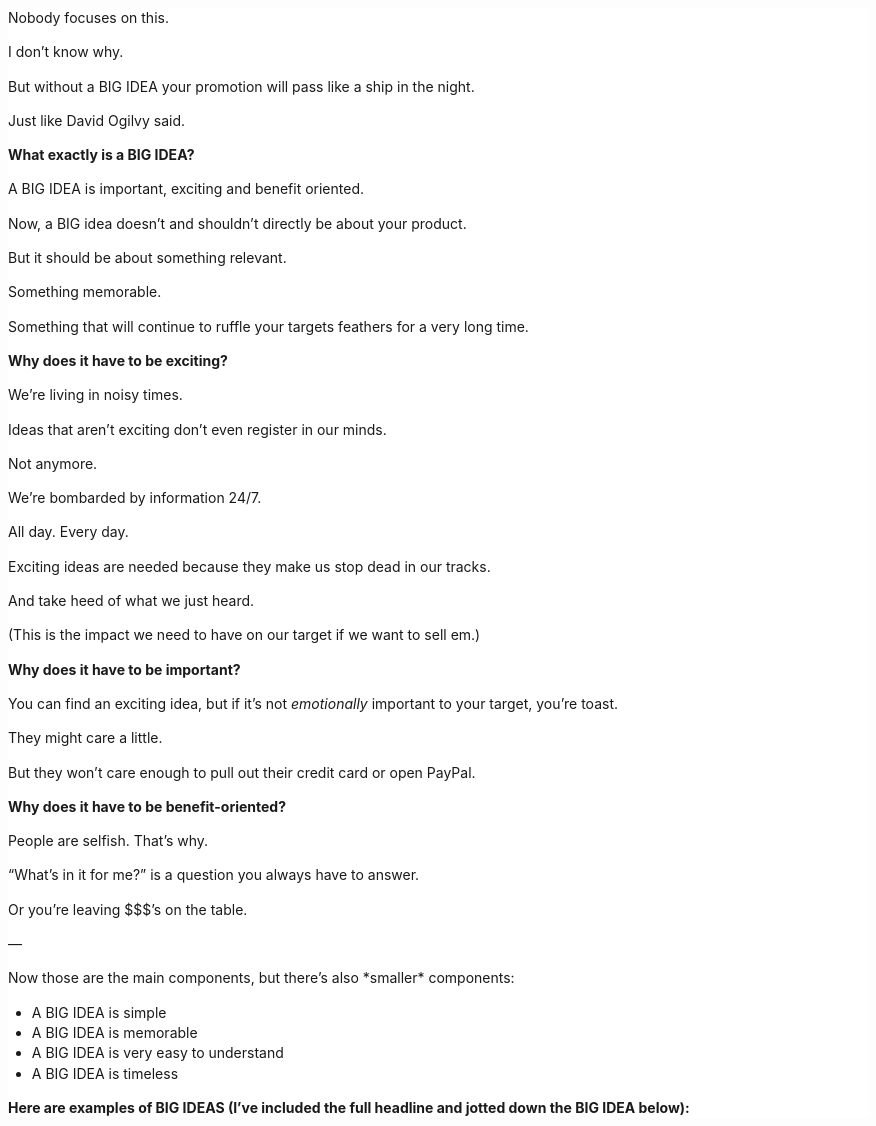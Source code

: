 Nobody focuses on this. 

I don’t know why. 

But without a BIG IDEA your promotion will pass like a ship in the night. 

Just like David Ogilvy said. 

**What exactly is a BIG IDEA?** 

A BIG IDEA is important, exciting and benefit oriented. 

Now, a BIG idea doesn’t and shouldn’t directly be about your product. 

But it should be about something relevant. 

Something memorable. 

Something that will continue to ruffle your targets feathers for a very long time. 

**Why does it have to be exciting?**

We’re living in noisy times. 

Ideas that aren’t exciting don’t even register in our minds. 

Not anymore. 

We’re bombarded by information 24/7. 

All day. Every day. 

Exciting ideas are needed because they make us stop dead in our tracks. 

And take heed of what we just heard. 

(This is the impact we need to have on our target if we want to sell em.)

**Why does it have to be important?**

You can find an exciting idea, but if it’s not *emotionally* important to your target, you’re toast. 

They might care a little. 

But they won’t care enough to pull out their credit card or open PayPal. 

**Why does it have to be benefit-oriented?** 

People are selfish. That’s why. 

“What’s in it for me?” is a question you always have to answer. 

Or you’re leaving $$$’s on the table. 

—

Now those are the main components, but there’s also \*smaller\* components: 

* A BIG IDEA is simple   
* A BIG IDEA is memorable  
* A BIG IDEA is very easy to understand  
* A BIG IDEA is timeless

**Here are examples of BIG IDEAS (I’ve included the full headline and jotted down the BIG IDEA below):** 
